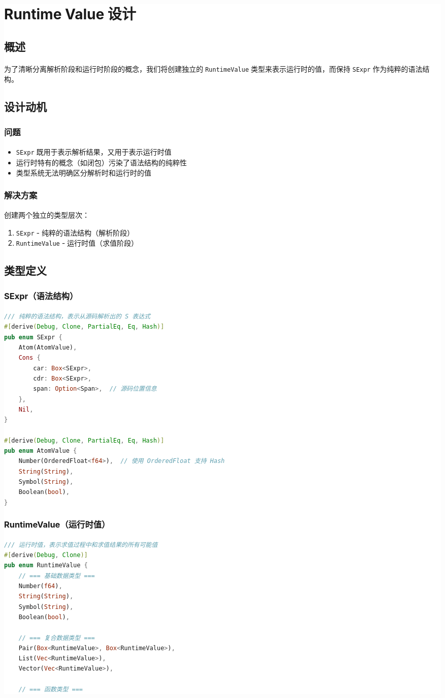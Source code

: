 # Runtime Value 设计

## 概述

为了清晰分离解析阶段和运行时阶段的概念，我们将创建独立的 `RuntimeValue` 类型来表示运行时的值，而保持 `SExpr` 作为纯粹的语法结构。

## 设计动机

### 问题
- `SExpr` 既用于表示解析结果，又用于表示运行时值
- 运行时特有的概念（如闭包）污染了语法结构的纯粹性
- 类型系统无法明确区分解析时和运行时的值

### 解决方案
创建两个独立的类型层次：
1. `SExpr` - 纯粹的语法结构（解析阶段）
2. `RuntimeValue` - 运行时值（求值阶段）

## 类型定义

### SExpr（语法结构）
```rust
/// 纯粹的语法结构，表示从源码解析出的 S 表达式
#[derive(Debug, Clone, PartialEq, Eq, Hash)]
pub enum SExpr {
    Atom(AtomValue),
    Cons { 
        car: Box<SExpr>, 
        cdr: Box<SExpr>,
        span: Option<Span>,  // 源码位置信息
    },
    Nil,
}

#[derive(Debug, Clone, PartialEq, Eq, Hash)]
pub enum AtomValue {
    Number(OrderedFloat<f64>),  // 使用 OrderedFloat 支持 Hash
    String(String),
    Symbol(String),
    Boolean(bool),
}
```

### RuntimeValue（运行时值）
```rust
/// 运行时值，表示求值过程中和求值结果的所有可能值
#[derive(Debug, Clone)]
pub enum RuntimeValue {
    // === 基础数据类型 ===
    Number(f64),
    String(String),
    Symbol(String),
    Boolean(bool),
    
    // === 复合数据类型 ===
    Pair(Box<RuntimeValue>, Box<RuntimeValue>),
    List(Vec<RuntimeValue>),
    Vector(Vec<RuntimeValue>),
    
    // === 函数类型 ===
```